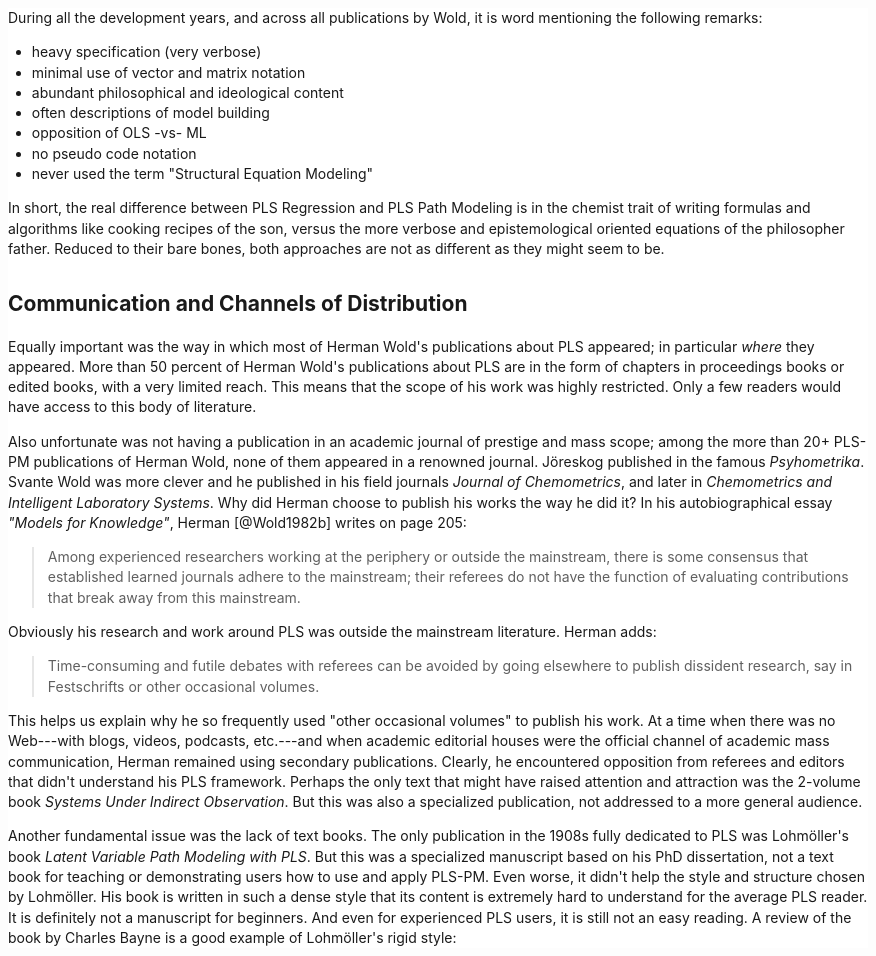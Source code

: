 
During all the development years, and across all publications by Wold, it is word mentioning the following remarks:

- heavy specification (very verbose)
- minimal use of vector and matrix notation
- abundant philosophical and ideological content
- often descriptions of model building
- opposition of OLS -vs- ML
- no pseudo code notation
- never used the term "Structural Equation Modeling"

In short, the real difference between PLS Regression and PLS Path Modeling is in the chemist trait of writing formulas and algorithms like cooking recipes of the son, versus the more verbose and epistemological oriented equations of the philosopher father. Reduced to their bare bones, both approaches are not as different as they might seem to be.



## Communication and Channels of Distribution

Equally important was the way in which most of Herman Wold's publications about PLS appeared; in particular _where_ they appeared. More than 50 percent of Herman Wold's publications about PLS are in the form of chapters in proceedings books or edited books, with a very limited reach. This means that the scope of his work was highly restricted. Only a few readers would have access to this body of literature.

Also unfortunate was not having a publication in an academic journal of prestige and mass scope; among the more than 20+ PLS-PM publications of Herman Wold, none of them appeared in a renowned journal. Jöreskog published in the famous _Psyhometrika_. Svante Wold was more clever and he published in his field journals _Journal of Chemometrics_, and later in _Chemometrics and Intelligent Laboratory Systems_. Why did Herman choose to publish his works the way he did it? In his autobiographical essay _"Models for Knowledge"_, Herman [@Wold1982b] writes on page 205:

> Among experienced researchers working at the periphery or outside the mainstream, there is some consensus that established learned journals adhere to the mainstream; their referees do not have the function of evaluating contributions that break away from this mainstream.

Obviously his research and work around PLS was outside the mainstream literature. Herman adds:

> Time-consuming and futile debates with referees can be avoided by going elsewhere to publish dissident research, say in Festschrifts or other occasional volumes.

This helps us explain why he so frequently used "other occasional volumes" to publish his work. At a time when there was no Web---with blogs, videos, podcasts, etc.---and when academic editorial houses were the official channel of academic mass communication, Herman remained using secondary publications. Clearly, he encountered opposition from referees and editors that didn't understand his PLS framework. Perhaps the only text that might have raised attention and attraction was the 2-volume book _Systems Under Indirect Observation_. But this was also a specialized publication, not addressed to a more general audience. 

Another fundamental issue was the lack of text books. The only publication in the 1908s fully dedicated to PLS was Lohmöller's book _Latent Variable Path Modeling with PLS_. But this was a specialized manuscript based on his PhD dissertation, not a text book for teaching or demonstrating users how to use and apply PLS-PM. Even worse, it didn't help the style and structure chosen by Lohmöller. His book is written in such a dense style that its content is extremely hard to understand for the average PLS reader. It is definitely not a manuscript for beginners. And even for experienced PLS users, it is still not an easy reading. A review of the book by Charles Bayne is a good example of Lohmöller's rigid style:
